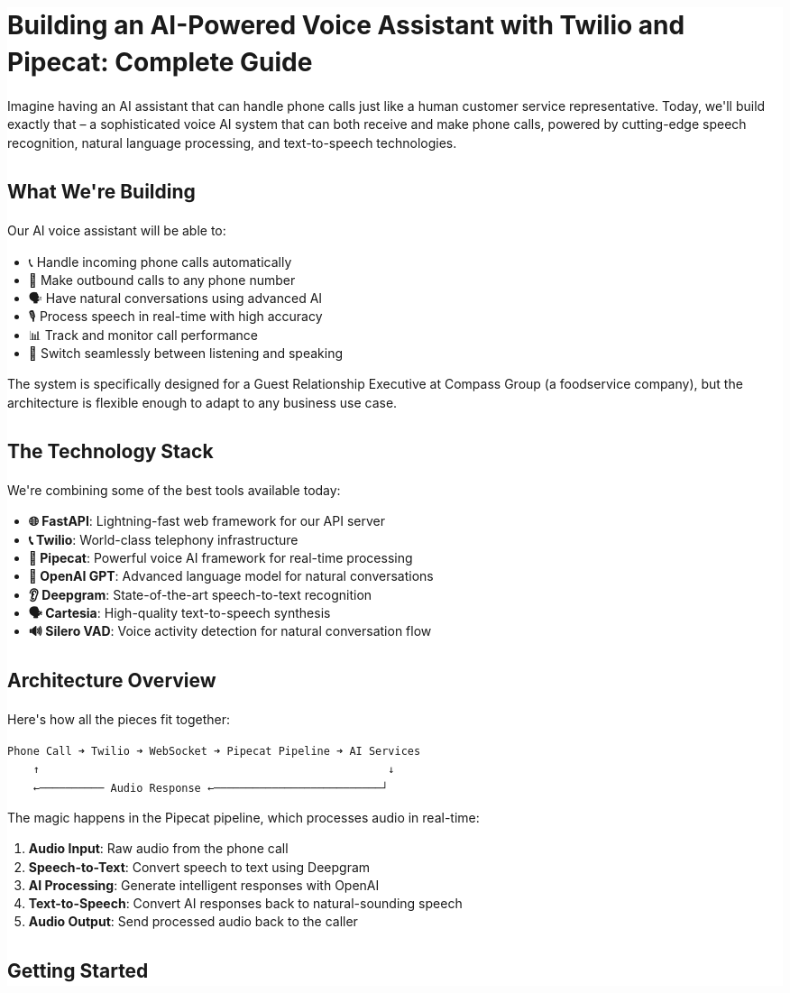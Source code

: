 # Building an AI-Powered Voice Assistant with Twilio and Pipecat: Complete Guide

Imagine having an AI assistant that can handle phone calls just like a human customer service representative. Today, we'll build exactly that – a sophisticated voice AI system that can both receive and make phone calls, powered by cutting-edge speech recognition, natural language processing, and text-to-speech technologies.

## What We're Building

Our AI voice assistant will be able to:

- 📞 Handle incoming phone calls automatically
- 📱 Make outbound calls to any phone number
- 🗣️ Have natural conversations using advanced AI
- 🎙️ Process speech in real-time with high accuracy
- 📊 Track and monitor call performance
- 🔄 Switch seamlessly between listening and speaking

The system is specifically designed for a Guest Relationship Executive at Compass Group (a foodservice company), but the architecture is flexible enough to adapt to any business use case.

## The Technology Stack

We're combining some of the best tools available today:

- **🌐 FastAPI**: Lightning-fast web framework for our API server
- **📞 Twilio**: World-class telephony infrastructure
- **🤖 Pipecat**: Powerful voice AI framework for real-time processing
- **🎯 OpenAI GPT**: Advanced language model for natural conversations
- **👂 Deepgram**: State-of-the-art speech-to-text recognition
- **🗣️ Cartesia**: High-quality text-to-speech synthesis
- **🔊 Silero VAD**: Voice activity detection for natural conversation flow

## Architecture Overview

Here's how all the pieces fit together:

```
Phone Call ➜ Twilio ➜ WebSocket ➜ Pipecat Pipeline ➜ AI Services
    ↑                                                      ↓
    ←────────── Audio Response ←──────────────────────────┘
```

The magic happens in the Pipecat pipeline, which processes audio in real-time:

1. **Audio Input**: Raw audio from the phone call
2. **Speech-to-Text**: Convert speech to text using Deepgram
3. **AI Processing**: Generate intelligent responses with OpenAI
4. **Text-to-Speech**: Convert AI responses back to natural-sounding speech
5. **Audio Output**: Send processed audio back to the caller

## Getting Started
